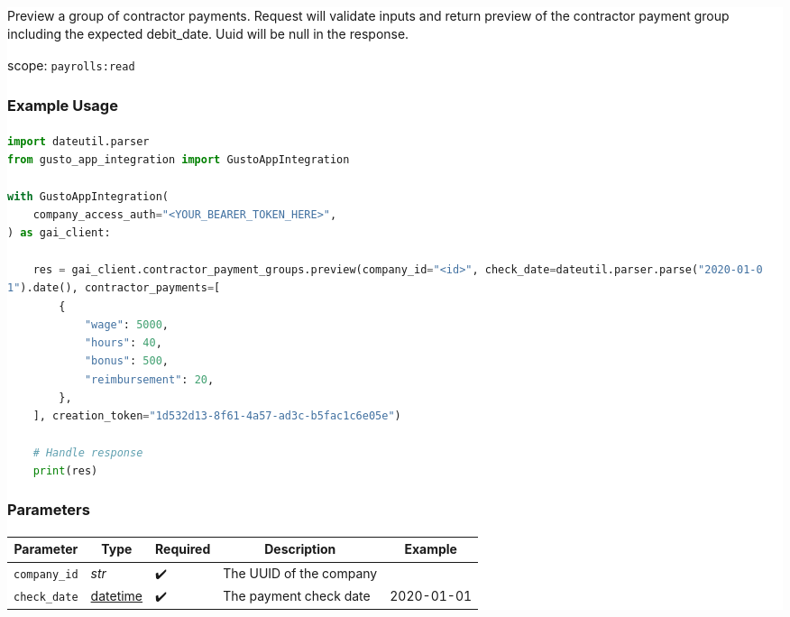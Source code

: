 Preview a group of contractor payments. Request will validate inputs and return preview of the contractor payment group including the expected debit_date.  Uuid will be null in the response.

scope: `payrolls:read`

### Example Usage

```python
import dateutil.parser
from gusto_app_integration import GustoAppIntegration

with GustoAppIntegration(
    company_access_auth="<YOUR_BEARER_TOKEN_HERE>",
) as gai_client:

    res = gai_client.contractor_payment_groups.preview(company_id="<id>", check_date=dateutil.parser.parse("2020-01-01").date(), contractor_payments=[
        {
            "wage": 5000,
            "hours": 40,
            "bonus": 500,
            "reimbursement": 20,
        },
    ], creation_token="1d532d13-8f61-4a57-ad3c-b5fac1c6e05e")

    # Handle response
    print(res)

```

### Parameters

| Parameter                                                                                                                                                                                                                    | Type                                                                                                                                                                                                                         | Required                                                                                                                                                                                                                     | Description                                                                                                                                                                                                                  | Example                                                                                                                                                                                                                      |
| ---------------------------------------------------------------------------------------------------------------------------------------------------------------------------------------------------------------------------- | ---------------------------------------------------------------------------------------------------------------------------------------------------------------------------------------------------------------------------- | ---------------------------------------------------------------------------------------------------------------------------------------------------------------------------------------------------------------------------- | ---------------------------------------------------------------------------------------------------------------------------------------------------------------------------------------------------------------------------- | ---------------------------------------------------------------------------------------------------------------------------------------------------------------------------------------------------------------------------- |
| `company_id`                                                                                                                                                                                                                 | *str*                                                                                                                                                                                                                        | :heavy_check_mark:                                                                                                                                                                                                           | The UUID of the company                                                                                                                                                                                                      |                                                                                                                                                                                                                              |
| `check_date`                                                                                                                                                                                                                 | [datetime](https://docs.python.org/3/library/datetime.html#datetime-objects)                                                                                                                                                 | :heavy_check_mark:                                                                                                                                                                                                           | The payment check date                                                                                                                                                                                                       | 2020-01-01                                                                                                                                                                                                                   |